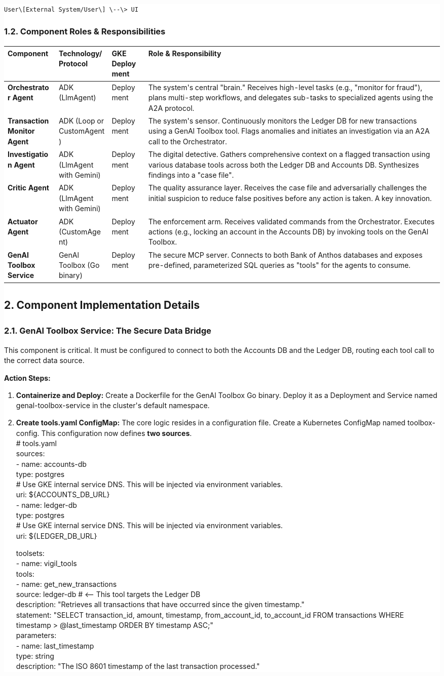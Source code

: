     User\[External System/User\] \--\> UI

### **1.2. Component Roles & Responsibilities**

| Component | Technology/Protocol | GKE Deployment | Role & Responsibility |
| :---- | :---- | :---- | :---- |
| **Orchestrator Agent** | ADK (LlmAgent) | Deployment | The system's central "brain." Receives high-level tasks (e.g., "monitor for fraud"), plans multi-step workflows, and delegates sub-tasks to specialized agents using the A2A protocol. |
| **TransactionMonitor Agent** | ADK (Loop or CustomAgent) | Deployment | The system's sensor. Continuously monitors the Ledger DB for new transactions using a GenAl Toolbox tool. Flags anomalies and initiates an investigation via an A2A call to the Orchestrator. |
| **Investigation Agent** | ADK (LlmAgent with Gemini) | Deployment | The digital detective. Gathers comprehensive context on a flagged transaction using various database tools across both the Ledger DB and Accounts DB. Synthesizes findings into a "case file". |
| **Critic Agent** | ADK (LlmAgent with Gemini) | Deployment | The quality assurance layer. Receives the case file and adversarially challenges the initial suspicion to reduce false positives before any action is taken. A key innovation. |
| **Actuator Agent** | ADK (CustomAgent) | Deployment | The enforcement arm. Receives validated commands from the Orchestrator. Executes actions (e.g., locking an account in the Accounts DB) by invoking tools on the GenAl Toolbox. |
| **GenAl Toolbox Service** | GenAl Toolbox (Go binary) | Deployment | The secure MCP server. Connects to both Bank of Anthos databases and exposes pre-defined, parameterized SQL queries as "tools" for the agents to consume. |

## **2\. Component Implementation Details**

### **2.1. GenAl Toolbox Service: The Secure Data Bridge**

This component is critical. It must be configured to connect to both the Accounts DB and the Ledger DB, routing each tool call to the correct data source.

**Action Steps:**

1. **Containerize and Deploy:** Create a Dockerfile for the GenAl Toolbox Go binary. Deploy it as a Deployment and Service named genal-toolbox-service in the cluster's default namespace.  
2. **Create tools.yaml ConfigMap:** The core logic resides in a configuration file. Create a Kubernetes ConfigMap named toolbox-config. This configuration now defines **two sources**.  
   \# tools.yaml  
   sources:  
     \- name: accounts-db  
       type: postgres  
       \# Use GKE internal service DNS. This will be injected via environment variables.  
       uri: ${ACCOUNTS\_DB\_URL}  
     \- name: ledger-db  
       type: postgres  
       \# Use GKE internal service DNS. This will be injected via environment variables.  
       uri: ${LEDGER\_DB\_URL}

   toolsets:  
     \- name: vigil\_tools  
       tools:  
         \- name: get\_new\_transactions  
           source: ledger-db \# \<-- This tool targets the Ledger DB  
           description: "Retrieves all transactions that have occurred since the given timestamp."  
           statement: "SELECT transaction\_id, amount, timestamp, from\_account\_id, to\_account\_id FROM transactions WHERE timestamp \> @last\_timestamp ORDER BY timestamp ASC;"  
           parameters:  
             \- name: last\_timestamp  
               type: string  
               description: "The ISO 8601 timestamp of the last transaction processed."
